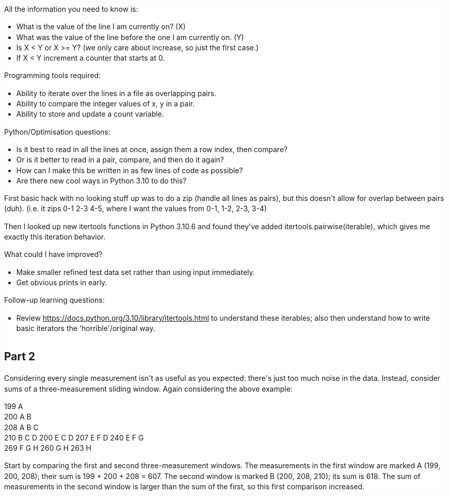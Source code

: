 All the information you need to know is:

- What is the value of the line I am currently on? (X)
- What was the value of the line before the one I am currently on. (Y)
- Is X < Y or X >= Y? (we only care about increase, so just the first case.)
- If X < Y increment a counter that starts at 0.

Programming tools required:

- Ability to iterate over the lines in a file as overlapping pairs.
- Ability to compare the integer values of x, y in a pair.
- Ability to store and update a count variable.

Python/Optimisation questions:

- Is it best to read in all the lines at once, assign them a row index, then compare?
- Or is it better to read in a pair, compare, and then do it again?
- How can I make this be written in as few lines of code as possible?
- Are there new cool ways in Python 3.10 to do this?

First basic hack with no looking stuff up was to do a zip (handle all lines as pairs), but this doesn't allow for overlap between pairs (duh).
(i.e. it zips 0-1 2-3 4-5, where I want the values from 0-1, 1-2, 2-3, 3-4)

Then I looked up new itertools functions in Python 3.10.6 and found they've added itertools.pairwise(iterable), which gives me exactly this iteration behavior.

What could I have improved?

- Make smaller refined test data set rather than using input immediately.
- Get obvious prints in early.

Follow-up learning questions:

- Review https://docs.python.org/3.10/library/itertools.html to understand these iterables; also then understand how to write basic iterators the 'horrible'/original way.

## Part 2

Considering every single measurement isn't as useful as you expected: there's just too much noise in the data.
Instead, consider sums of a three-measurement sliding window. Again considering the above example:

199  A      
200  A B    
208  A B C  
210    B C D
200  E   C D
207  E F   D
240  E F G  
269    F G H
260      G H
263        H

Start by comparing the first and second three-measurement windows. The measurements in the first window are marked A (199, 200, 208); their sum is 199 + 200 + 208 = 607. The second window is marked B (200, 208, 210); its sum is 618. The sum of measurements in the second window is larger than the sum of the first, so this first comparison increased.
